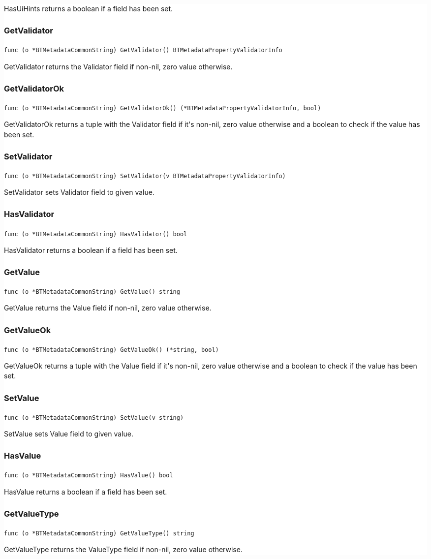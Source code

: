 HasUiHints returns a boolean if a field has been set.

### GetValidator

`func (o *BTMetadataCommonString) GetValidator() BTMetadataPropertyValidatorInfo`

GetValidator returns the Validator field if non-nil, zero value otherwise.

### GetValidatorOk

`func (o *BTMetadataCommonString) GetValidatorOk() (*BTMetadataPropertyValidatorInfo, bool)`

GetValidatorOk returns a tuple with the Validator field if it's non-nil, zero value otherwise
and a boolean to check if the value has been set.

### SetValidator

`func (o *BTMetadataCommonString) SetValidator(v BTMetadataPropertyValidatorInfo)`

SetValidator sets Validator field to given value.

### HasValidator

`func (o *BTMetadataCommonString) HasValidator() bool`

HasValidator returns a boolean if a field has been set.

### GetValue

`func (o *BTMetadataCommonString) GetValue() string`

GetValue returns the Value field if non-nil, zero value otherwise.

### GetValueOk

`func (o *BTMetadataCommonString) GetValueOk() (*string, bool)`

GetValueOk returns a tuple with the Value field if it's non-nil, zero value otherwise
and a boolean to check if the value has been set.

### SetValue

`func (o *BTMetadataCommonString) SetValue(v string)`

SetValue sets Value field to given value.

### HasValue

`func (o *BTMetadataCommonString) HasValue() bool`

HasValue returns a boolean if a field has been set.

### GetValueType

`func (o *BTMetadataCommonString) GetValueType() string`

GetValueType returns the ValueType field if non-nil, zero value otherwise.
